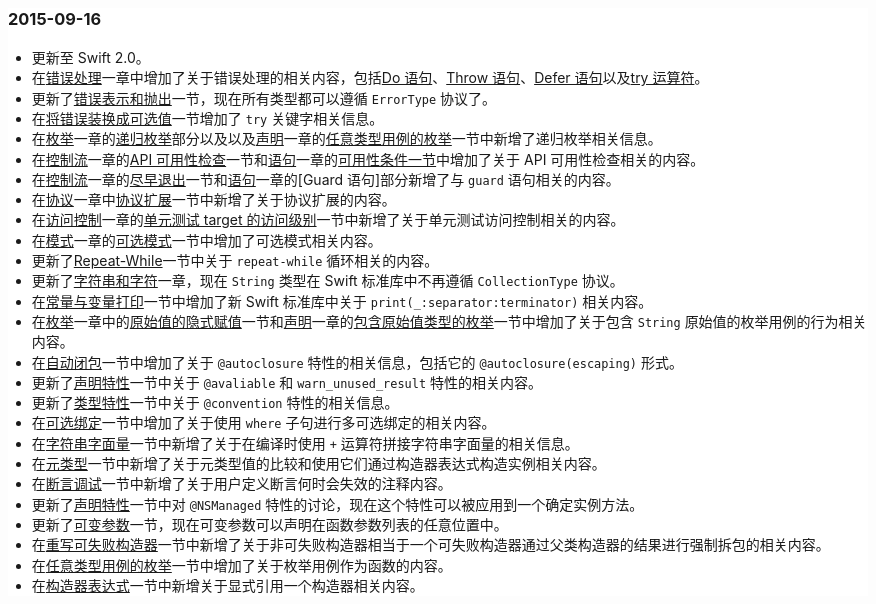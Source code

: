 ### 2015-09-16

* 更新至 Swift 2.0。
* 在[错误处理](https://docs.swift.org/swift-book/LanguageGuide/ErrorHandling.html)一章中增加了关于错误处理的相关内容，包括[Do 语句](https://docs.swift.org/swift-book/ReferenceManual/Statements.html#ID533)、[Throw 语句](https://docs.swift.org/swift-book/ReferenceManual/Statements.html#ID518)、[Defer 语句](https://docs.swift.org/swift-book/ReferenceManual/Statements.html#ID532)以及[try 运算符](https://docs.swift.org/swift-book/ReferenceManual/Expressions.html#ID516)。
* 更新了[错误表示和抛出](https://docs.swift.org/swift-book/LanguageGuide/ErrorHandling.html#ID509)一节，现在所有类型都可以遵循 `ErrorType` 协议了。
* 在[将错误装换成可选值](https://docs.swift.org/swift-book/LanguageGuide/ErrorHandling.html#ID542)一节增加了 `try` 关键字相关信息。
* 在[枚举](https://docs.swift.org/swift-book/LanguageGuide/Enumerations.html)一章的[递归枚举](https://docs.swift.org/swift-book/LanguageGuide/Enumerations.html#ID536)部分以及以及[声明](https://docs.swift.org/swift-book/ReferenceManual/Declarations.html)一章的[任意类型用例的枚举](https://docs.swift.org/swift-book/ReferenceManual/Declarations.html#ID365)一节中新增了递归枚举相关信息。
* 在[控制流](https://docs.swift.org/swift-book/LanguageGuide/ControlFlow.html)一章的[API 可用性检查](https://docs.swift.org/swift-book/LanguageGuide/ControlFlow.html#ID523)一节和[语句](https://docs.swift.org/swift-book/ReferenceManual/Statements.html)一章的[可用性条件一节](https://docs.swift.org/swift-book/ReferenceManual/Statements.html#ID522)中增加了关于 API 可用性检查相关的内容。
* 在[控制流](https://docs.swift.org/swift-book/LanguageGuide/ControlFlow.html)一章的[尽早退出]()一节和[语句](https://docs.swift.org/swift-book/ReferenceManual/Statements.html)一章的[Guard 语句]部分新增了与 `guard` 语句相关的内容。
* 在[协议](https://docs.swift.org/swift-book/LanguageGuide/Protocols.html)一章中[协议扩展](https://docs.swift.org/swift-book/LanguageGuide/Protocols.html#ID521)一节中新增了关于协议扩展的内容。
* 在[访问控制](https://docs.swift.org/swift-book/LanguageGuide/AccessControl.html)一章的[单元测试 target 的访问级别](https://docs.swift.org/swift-book/LanguageGuide/AccessControl.html#ID519)一节中新增了关于单元测试访问控制相关的内容。
* 在[模式](https://docs.swift.org/swift-book/ReferenceManual/Patterns.html)一章的[可选模式](https://docs.swift.org/swift-book/ReferenceManual/Patterns.html#ID520)一节中增加了可选模式相关内容。
* 更新了[Repeat-While](https://docs.swift.org/swift-book/LanguageGuide/ControlFlow.html#ID126)一节中关于 `repeat-while` 循环相关的内容。
* 更新了[字符串和字符](https://docs.swift.org/swift-book/LanguageGuide/StringsAndCharacters.html)一章，现在 `String` 类型在 Swift 标准库中不再遵循 `CollectionType` 协议。
* 在[常量与变量打印](https://docs.swift.org/swift-book/LanguageGuide/TheBasics.html#ID314)一节中增加了新 Swift 标准库中关于 `print(_:separator:terminator)` 相关内容。
* 在[枚举](https://docs.swift.org/swift-book/LanguageGuide/Enumerations.html)一章中的[原始值的隐式赋值](https://docs.swift.org/swift-book/LanguageGuide/Enumerations.html#ID535)一节和[声明](https://docs.swift.org/swift-book/ReferenceManual/Declarations.html)一章的[包含原始值类型的枚举](https://docs.swift.org/swift-book/ReferenceManual/Declarations.html#ID366)一节中增加了关于包含 `String` 原始值的枚举用例的行为相关内容。
* 在[自动闭包](https://docs.swift.org/swift-book/LanguageGuide/Closures.html#ID543)一节中增加了关于 `@autoclosure` 特性的相关信息，包括它的 `@autoclosure(escaping)` 形式。
* 更新了[声明特性](https://docs.swift.org/swift-book/ReferenceManual/Attributes.html#ID348)一节中关于 `@avaliable` 和 `warn_unused_result` 特性的相关内容。
* 更新了[类型特性](https://docs.swift.org/swift-book/ReferenceManual/Attributes.html#ID350)一节中关于 `@convention` 特性的相关信息。
* 在[可选绑定](https://docs.swift.org/swift-book/LanguageGuide/TheBasics.html#ID333)一节中增加了关于使用 `where` 子句进行多可选绑定的相关内容。
* 在[字符串字面量](https://docs.swift.org/swift-book/ReferenceManual/LexicalStructure.html#ID417)一节中新增了关于在编译时使用 `+` 运算符拼接字符串字面量的相关信息。
* 在[元类型](https://docs.swift.org/swift-book/ReferenceManual/Types.html#ID455)一节中新增了关于元类型值的比较和使用它们通过构造器表达式构造实例相关内容。
* 在[断言调试](https://docs.swift.org/swift-book/LanguageGuide/TheBasics.html#ID336)一节中新增了关于用户定义断言何时会失效的注释内容。
* 更新了[声明特性](https://docs.swift.org/swift-book/ReferenceManual/Attributes.html#ID348)一节中对 `@NSManaged` 特性的讨论，现在这个特性可以被应用到一个确定实例方法。
* 更新了[可变参数](https://docs.swift.org/swift-book/LanguageGuide/Functions.html#ID171)一节，现在可变参数可以声明在函数参数列表的任意位置中。
* 在[重写可失败构造器](https://docs.swift.org/swift-book/LanguageGuide/Initialization.html#ID229)一节中新增了关于非可失败构造器相当于一个可失败构造器通过父类构造器的结果进行强制拆包的相关内容。
* 在[任意类型用例的枚举](https://docs.swift.org/swift-book/ReferenceManual/Declarations.html#ID365)一节中增加了关于枚举用例作为函数的内容。
* 在[构造器表达式](https://docs.swift.org/swift-book/ReferenceManual/Expressions.html#ID399)一节中新增关于显式引用一个构造器相关内容。